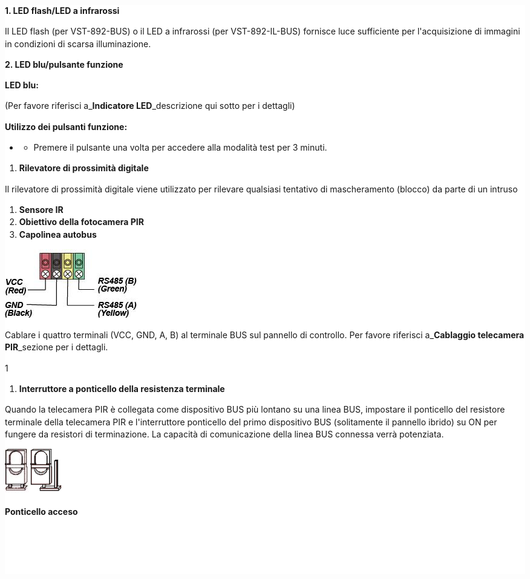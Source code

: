 **1. LED flash/LED a infrarossi**

Il LED flash (per VST-892-BUS) o il LED a infrarossi (per VST-892-IL-BUS) fornisce luce sufficiente per l'acquisizione di immagini in condizioni di scarsa illuminazione.

**2. LED blu/pulsante funzione**

**LED blu:**

(Per favore riferisci a_**Indicatore LED**_descrizione qui sotto per i dettagli)

**Utilizzo dei pulsanti funzione:**

-   -   Premere il pulsante una volta per accedere alla modalità test per 3 minuti.

1.  **Rilevatore di prossimità digitale**

Il rilevatore di prossimità digitale viene utilizzato per rilevare qualsiasi tentativo di mascheramento (blocco) da parte di un intruso

1.  **Sensore IR**
2.  **Obiettivo della fotocamera PIR**
3.  **Capolinea autobus**

![](<.gitbook/assets/1 (1).jpeg>)

Cablare i quattro terminali (VCC, GND, A, B) al terminale BUS sul pannello di controllo. Per favore riferisci a_**Cablaggio telecamera PIR**_sezione per i dettagli.

1

1.  **Interruttore a ponticello della resistenza terminale**

Quando la telecamera PIR è collegata come dispositivo BUS più lontano su una linea BUS, impostare il ponticello del resistore terminale della telecamera PIR e l'interruttore ponticello del primo dispositivo BUS (solitamente il pannello ibrido) su ON per fungere da resistori di terminazione. La capacità di comunicazione della linea BUS connessa verrà potenziata.

![](<.gitbook/assets/2 (1).jpeg>)![](<.gitbook/assets/3 (2).png>)

**Ponticello acceso**

![](.gitbook/assets/4.jpeg)
